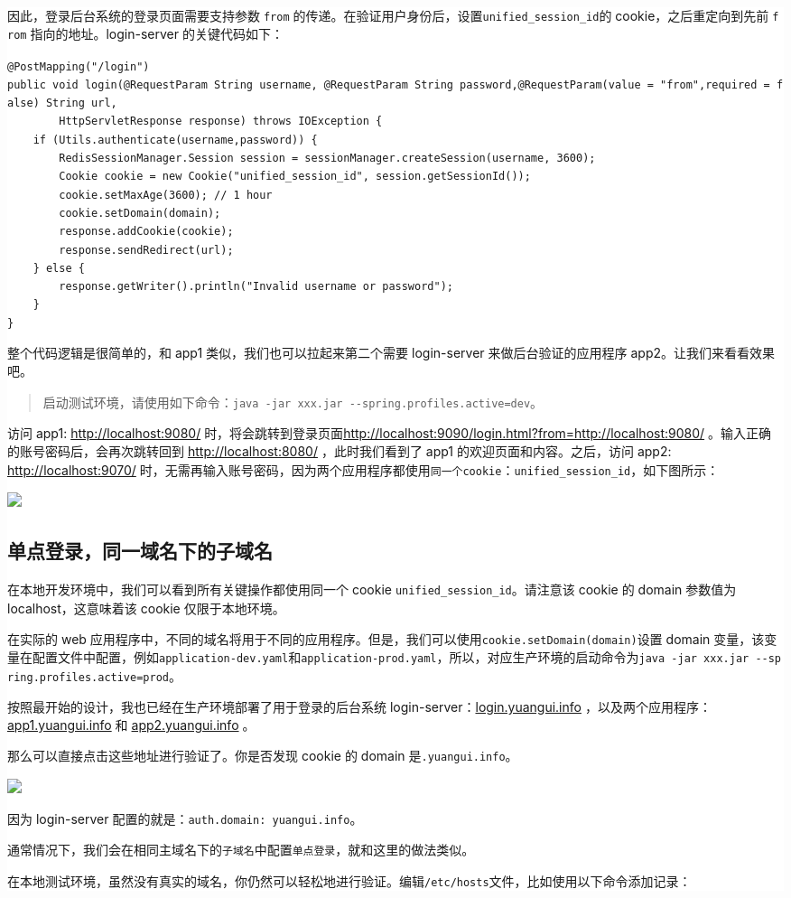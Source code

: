 因此，登录后台系统的登录页面需要支持参数 `from` 的传递。在验证用户身份后，设置`unified_session_id`的 cookie，之后重定向到先前 `from` 指向的地址。login-server 的关键代码如下：

    @PostMapping("/login")
    public void login(@RequestParam String username, @RequestParam String password,@RequestParam(value = "from",required = false) String url,
            HttpServletResponse response) throws IOException {
        if (Utils.authenticate(username,password)) {
            RedisSessionManager.Session session = sessionManager.createSession(username, 3600);
            Cookie cookie = new Cookie("unified_session_id", session.getSessionId());
            cookie.setMaxAge(3600); // 1 hour
            cookie.setDomain(domain);
            response.addCookie(cookie);
            response.sendRedirect(url);
        } else {
            response.getWriter().println("Invalid username or password");
        }
    }
    

整个代码逻辑是很简单的，和 app1 类似，我们也可以拉起来第二个需要 login-server 来做后台验证的应用程序 app2。让我们来看看效果吧。

> 启动测试环境，请使用如下命令：`java -jar xxx.jar --spring.profiles.active=dev`。

访问 app1: [http://localhost:9080/](http://localhost:9080/ "http://localhost:9080/") 时，将会跳转到登录页面[http://localhost:9090/login.html?from=http://localhost:9080/](http://localhost:9090/login.html?from=http://localhost:9080/ "http://localhost:9090/login.html?from=http://localhost:9080/") 。输入正确的账号密码后，会再次跳转回到 [http://localhost:8080/](http://localhost:8080/ "http://localhost:8080/") ，此时我们看到了 app1 的欢迎页面和内容。之后，访问 app2: [http://localhost:9070/](http://localhost:9070/ "http://localhost:9070/") 时，无需再输入账号密码，因为两个应用程序都使用`同一个cookie`：`unified_session_id`，如下图所示：

![](https://p3-juejin.byteimg.com/tos-cn-i-k3u1fbpfcp/dbd2c87089754b5bbf47cc95e61560f4~tplv-k3u1fbpfcp-jj-mark:1600:0:0:0:q75.image#?w=3574&h=2761&s=1050811&e=png&b=ffffff)

单点登录，同一域名下的子域名
--------------

在本地开发环境中，我们可以看到所有关键操作都使用同一个 cookie `unified_session_id`。请注意该 cookie 的 domain 参数值为 localhost，这意味着该 cookie 仅限于本地环境。

在实际的 web 应用程序中，不同的域名将用于不同的应用程序。但是，我们可以使用`cookie.setDomain(domain)`设置 domain 变量，该变量在配置文件中配置，例如`application-dev.yaml`和`application-prod.yaml`，所以，对应生产环境的启动命令为`java -jar xxx.jar --spring.profiles.active=prod`。

按照最开始的设计，我也已经在生产环境部署了用于登录的后台系统 login-server：[login.yuangui.info](http://login.yuangui.info "http://login.yuangui.info") ，以及两个应用程序：[app1.yuangui.info](http://app1.yuangui.info "http://app1.yuangui.info") 和 [app2.yuangui.info](http://app2.yuangui.info "http://app2.yuangui.info") 。

那么可以直接点击这些地址进行验证了。你是否发现 cookie 的 domain 是`.yuangui.info`。

![](https://p3-juejin.byteimg.com/tos-cn-i-k3u1fbpfcp/c5b44cb0a60042579333940dc5aa4795~tplv-k3u1fbpfcp-jj-mark:1600:0:0:0:q75.image#?w=1630&h=650&s=300907&e=png&b=232427)

因为 login-server 配置的就是：`auth.domain: yuangui.info`。

通常情况下，我们会在相同主域名下的`子域名`中配置`单点登录`，就和这里的做法类似。

在本地测试环境，虽然没有真实的域名，你仍然可以轻松地进行验证。编辑`/etc/hosts`文件，比如使用以下命令添加记录：
